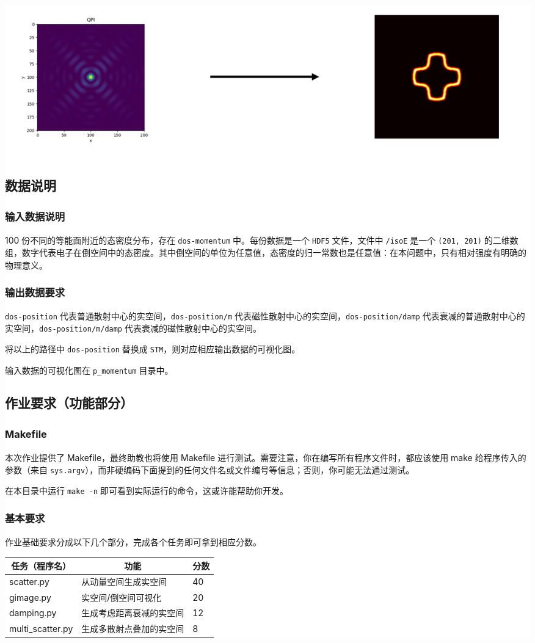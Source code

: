 ![image-20200824111810722](pics/qpi2stm_exp2.png)

## 数据说明

### 输入数据说明

100 份不同的等能面附近的态密度分布，存在 `dos-momentum` 中。每份数据是一个 `HDF5` 文件，文件中 `/isoE` 是一个 `(201, 201)` 的二维数组，数字代表电子在倒空间中的态密度。其中倒空间的单位为任意值，态密度的归一常数也是任意值：在本问题中，只有相对强度有明确的物理意义。

### 输出数据要求

`dos-position` 代表普通散射中心的实空间，`dos-position/m` 代表磁性散射中心的实空间，`dos-position/damp` 代表衰减的普通散射中心的实空间，`dos-position/m/damp` 代表衰减的磁性散射中心的实空间。

将以上的路径中 `dos-position` 替换成 `STM`，则对应相应输出数据的可视化图。

输入数据的可视化图在 `p_momentum` 目录中。

## 作业要求（功能部分）

### Makefile

本次作业提供了 Makefile，最终助教也将使用 Makefile 进行测试。需要注意，你在编写所有程序文件时，都应该使用 make 给程序传入的参数（来自 `sys.argv`），而非硬编码下面提到的任何文件名或文件编号等信息；否则，你可能无法通过测试。

在本目录中运行 `make -n` 即可看到实际运行的命令，这或许能帮助你开发。

### 基本要求

作业基础要求分成以下几个部分，完成各个任务即可拿到相应分数。

| 任务（程序名）   | 功能                     | 分数 |
| ---------------- | ------------------------ | ---- |
| scatter.py       | 从动量空间生成实空间     | 40   |
| gimage.py        | 实空间/倒空间可视化      | 20   |
| damping.py       | 生成考虑距离衰减的实空间 | 12   |
| multi_scatter.py | 生成多散射点叠加的实空间 | 8    |
